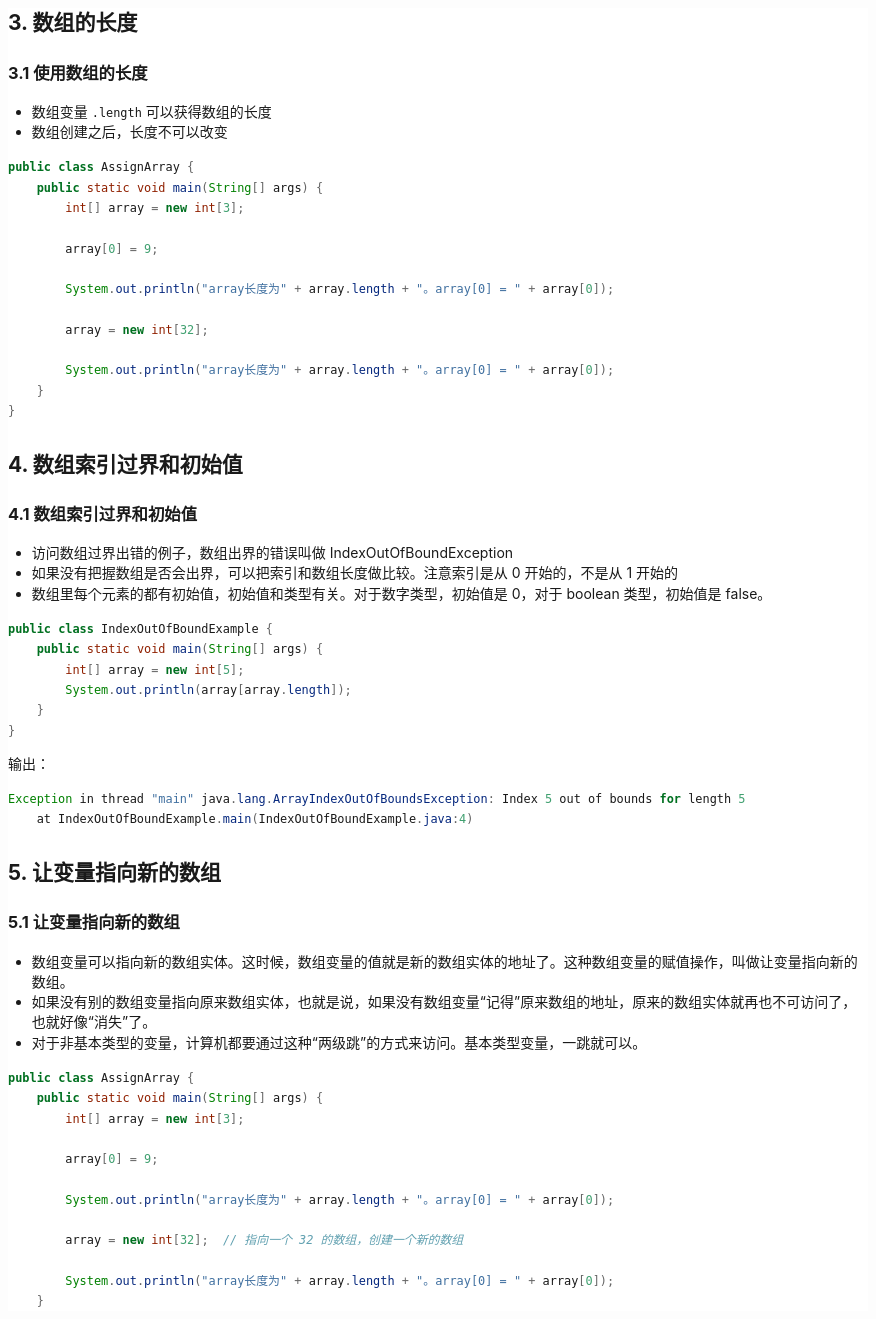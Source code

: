 ## 3. 数组的长度

### 3.1 使用数组的长度

- 数组变量 `.length` 可以获得数组的长度
- 数组创建之后，长度不可以改变
```java
public class AssignArray {
    public static void main(String[] args) {
        int[] array = new int[3];

        array[0] = 9;

        System.out.println("array长度为" + array.length + "。array[0] = " + array[0]);

        array = new int[32];

        System.out.println("array长度为" + array.length + "。array[0] = " + array[0]);
    }
}
```
## 4. **数组索引过界和初始值**

### 4.1 数组索引过界和初始值

- 访问数组过界出错的例子，数组出界的错误叫做 IndexOutOfBoundException
- 如果没有把握数组是否会出界，可以把索引和数组长度做比较。注意索引是从 0 开始的，不是从 1 开始的
- 数组里每个元素的都有初始值，初始值和类型有关。对于数字类型，初始值是 0，对于 boolean 类型，初始值是 false。
```java
public class IndexOutOfBoundExample {
    public static void main(String[] args) {
        int[] array = new int[5];
        System.out.println(array[array.length]);
    }
}
```
输出：
```java
Exception in thread "main" java.lang.ArrayIndexOutOfBoundsException: Index 5 out of bounds for length 5
	at IndexOutOfBoundExample.main(IndexOutOfBoundExample.java:4)
```
## 5. 让变量指向新的数组

### 5.1 让变量指向新的数组

- 数组变量可以指向新的数组实体。这时候，数组变量的值就是新的数组实体的地址了。这种数组变量的赋值操作，叫做让变量指向新的数组。
- 如果没有别的数组变量指向原来数组实体，也就是说，如果没有数组变量“记得”原来数组的地址，原来的数组实体就再也不可访问了，也就好像“消失”了。
- 对于非基本类型的变量，计算机都要通过这种“两级跳”的方式来访问。基本类型变量，一跳就可以。
```java
public class AssignArray {
    public static void main(String[] args) {
        int[] array = new int[3];

        array[0] = 9;

        System.out.println("array长度为" + array.length + "。array[0] = " + array[0]);

        array = new int[32];  // 指向一个 32 的数组，创建一个新的数组

        System.out.println("array长度为" + array.length + "。array[0] = " + array[0]);
    }
```